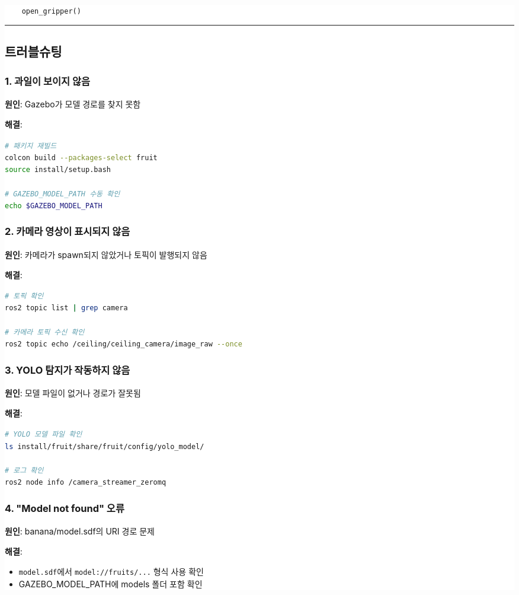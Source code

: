 ```python
    open_gripper()
```

---

## 트러블슈팅

### 1. 과일이 보이지 않음

**원인**: Gazebo가 모델 경로를 찾지 못함

**해결**:
```bash
# 패키지 재빌드
colcon build --packages-select fruit
source install/setup.bash

# GAZEBO_MODEL_PATH 수동 확인
echo $GAZEBO_MODEL_PATH
```

### 2. 카메라 영상이 표시되지 않음

**원인**: 카메라가 spawn되지 않았거나 토픽이 발행되지 않음

**해결**:
```bash
# 토픽 확인
ros2 topic list | grep camera

# 카메라 토픽 수신 확인
ros2 topic echo /ceiling/ceiling_camera/image_raw --once
```

### 3. YOLO 탐지가 작동하지 않음

**원인**: 모델 파일이 없거나 경로가 잘못됨

**해결**:
```bash
# YOLO 모델 파일 확인
ls install/fruit/share/fruit/config/yolo_model/

# 로그 확인
ros2 node info /camera_streamer_zeromq
```

### 4. "Model not found" 오류

**원인**: banana/model.sdf의 URI 경로 문제

**해결**:
- `model.sdf`에서 `model://fruits/...` 형식 사용 확인
- GAZEBO_MODEL_PATH에 models 폴더 포함 확인
